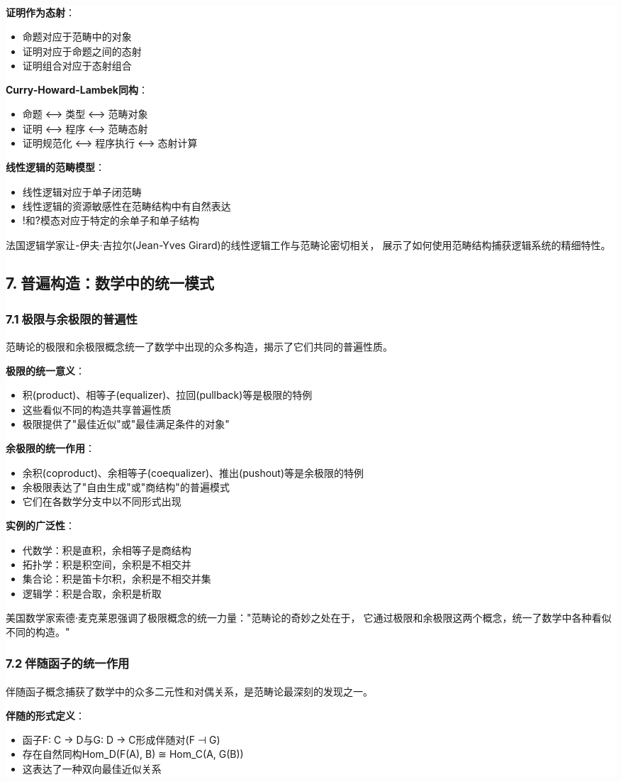 **证明作为态射**：

- 命题对应于范畴中的对象
- 证明对应于命题之间的态射
- 证明组合对应于态射组合

**Curry-Howard-Lambek同构**：

- 命题 ⟷ 类型 ⟷ 范畴对象
- 证明 ⟷ 程序 ⟷ 范畴态射
- 证明规范化 ⟷ 程序执行 ⟷ 态射计算

**线性逻辑的范畴模型**：

- 线性逻辑对应于单子闭范畴
- 线性逻辑的资源敏感性在范畴结构中有自然表达
- !和?模态对应于特定的余单子和单子结构

法国逻辑学家让-伊夫·吉拉尔(Jean-Yves Girard)的线性逻辑工作与范畴论密切相关，
展示了如何使用范畴结构捕获逻辑系统的精细特性。

## 7. 普遍构造：数学中的统一模式

### 7.1 极限与余极限的普遍性

范畴论的极限和余极限概念统一了数学中出现的众多构造，揭示了它们共同的普遍性质。

**极限的统一意义**：

- 积(product)、相等子(equalizer)、拉回(pullback)等是极限的特例
- 这些看似不同的构造共享普遍性质
- 极限提供了"最佳近似"或"最佳满足条件的对象"

**余极限的统一作用**：

- 余积(coproduct)、余相等子(coequalizer)、推出(pushout)等是余极限的特例
- 余极限表达了"自由生成"或"商结构"的普遍模式
- 它们在各数学分支中以不同形式出现

**实例的广泛性**：

- 代数学：积是直积，余相等子是商结构
- 拓扑学：积是积空间，余积是不相交并
- 集合论：积是笛卡尔积，余积是不相交并集
- 逻辑学：积是合取，余积是析取

美国数学家索德·麦克莱恩强调了极限概念的统一力量："范畴论的奇妙之处在于，
它通过极限和余极限这两个概念，统一了数学中各种看似不同的构造。"

### 7.2 伴随函子的统一作用

伴随函子概念捕获了数学中的众多二元性和对偶关系，是范畴论最深刻的发现之一。

**伴随的形式定义**：

- 函子F: C → D与G: D → C形成伴随对(F ⊣ G)
- 存在自然同构Hom_D(F(A), B) ≅ Hom_C(A, G(B))
- 这表达了一种双向最佳近似关系
